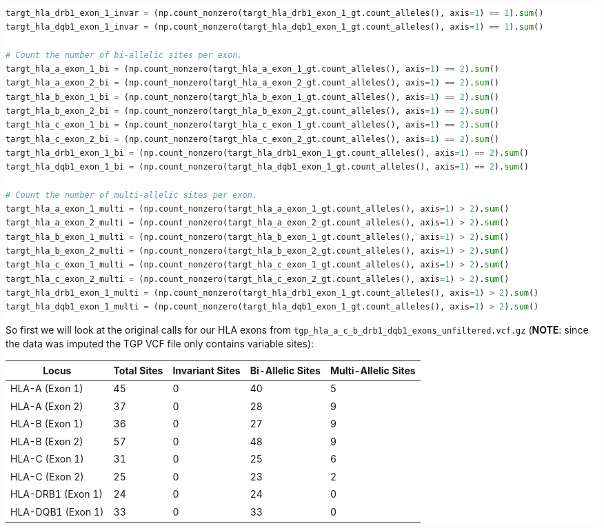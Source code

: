 ```python
targt_hla_drb1_exon_1_invar = (np.count_nonzero(targt_hla_drb1_exon_1_gt.count_alleles(), axis=1) == 1).sum()
targt_hla_dqb1_exon_1_invar = (np.count_nonzero(targt_hla_dqb1_exon_1_gt.count_alleles(), axis=1) == 1).sum()

# Count the number of bi-allelic sites per exon.
targt_hla_a_exon_1_bi = (np.count_nonzero(targt_hla_a_exon_1_gt.count_alleles(), axis=1) == 2).sum()
targt_hla_a_exon_2_bi = (np.count_nonzero(targt_hla_a_exon_2_gt.count_alleles(), axis=1) == 2).sum()
targt_hla_b_exon_1_bi = (np.count_nonzero(targt_hla_b_exon_1_gt.count_alleles(), axis=1) == 2).sum()
targt_hla_b_exon_2_bi = (np.count_nonzero(targt_hla_b_exon_2_gt.count_alleles(), axis=1) == 2).sum()
targt_hla_c_exon_1_bi = (np.count_nonzero(targt_hla_c_exon_1_gt.count_alleles(), axis=1) == 2).sum()
targt_hla_c_exon_2_bi = (np.count_nonzero(targt_hla_c_exon_2_gt.count_alleles(), axis=1) == 2).sum()
targt_hla_drb1_exon_1_bi = (np.count_nonzero(targt_hla_drb1_exon_1_gt.count_alleles(), axis=1) == 2).sum()
targt_hla_dqb1_exon_1_bi = (np.count_nonzero(targt_hla_dqb1_exon_1_gt.count_alleles(), axis=1) == 2).sum()

# Count the number of multi-allelic sites per exon.
targt_hla_a_exon_1_multi = (np.count_nonzero(targt_hla_a_exon_1_gt.count_alleles(), axis=1) > 2).sum()
targt_hla_a_exon_2_multi = (np.count_nonzero(targt_hla_a_exon_2_gt.count_alleles(), axis=1) > 2).sum()
targt_hla_b_exon_1_multi = (np.count_nonzero(targt_hla_b_exon_1_gt.count_alleles(), axis=1) > 2).sum()
targt_hla_b_exon_2_multi = (np.count_nonzero(targt_hla_b_exon_2_gt.count_alleles(), axis=1) > 2).sum()
targt_hla_c_exon_1_multi = (np.count_nonzero(targt_hla_c_exon_1_gt.count_alleles(), axis=1) > 2).sum()
targt_hla_c_exon_2_multi = (np.count_nonzero(targt_hla_c_exon_2_gt.count_alleles(), axis=1) > 2).sum()
targt_hla_drb1_exon_1_multi = (np.count_nonzero(targt_hla_drb1_exon_1_gt.count_alleles(), axis=1) > 2).sum()
targt_hla_dqb1_exon_1_multi = (np.count_nonzero(targt_hla_dqb1_exon_1_gt.count_alleles(), axis=1) > 2).sum()
```

So first we will look at the original calls for our HLA exons from `tgp_hla_a_c_b_drb1_dqb1_exons_unfiltered.vcf.gz` (__NOTE__: since the data was imputed the TGP VCF file only contains variable sites):

| Locus             |   Total Sites |   Invariant Sites |   Bi-Allelic Sites |   Multi-Allelic Sites |
|-------------------|---------------|-------------------|--------------------|-----------------------|
| HLA-A (Exon 1)    |            45 |                 0 |                 40 |                     5 |
| HLA-A (Exon 2)    |            37 |                 0 |                 28 |                     9 |
| HLA-B (Exon 1)    |            36 |                 0 |                 27 |                     9 |
| HLA-B (Exon 2)    |            57 |                 0 |                 48 |                     9 |
| HLA-C (Exon 1)    |            31 |                 0 |                 25 |                     6 |
| HLA-C (Exon 2)    |            25 |                 0 |                 23 |                     2 |
| HLA-DRB1 (Exon 1) |            24 |                 0 |                 24 |                     0 |
| HLA-DQB1 (Exon 1) |            33 |                 0 |                 33 |                     0 |

